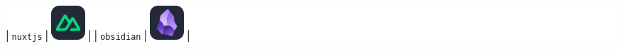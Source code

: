 |      `nuxtjs`      |    <img src="./public/icons/NuxtJS-Dark.svg" width="48">     |
|     `obsidian`     |   <img src="./public/icons/Obsidian-Dark.svg" width="48">    |